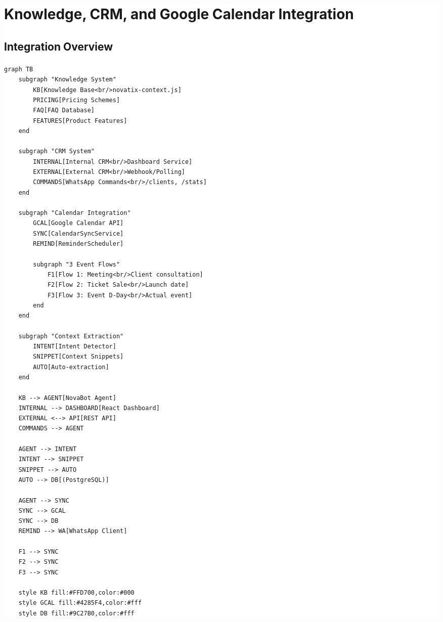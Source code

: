 # Knowledge, CRM, and Google Calendar Integration

## Integration Overview

```mermaid
graph TB
    subgraph "Knowledge System"
        KB[Knowledge Base<br/>novatix-context.js]
        PRICING[Pricing Schemes]
        FAQ[FAQ Database]
        FEATURES[Product Features]
    end

    subgraph "CRM System"
        INTERNAL[Internal CRM<br/>Dashboard Service]
        EXTERNAL[External CRM<br/>Webhook/Polling]
        COMMANDS[WhatsApp Commands<br/>/clients, /stats]
    end

    subgraph "Calendar Integration"
        GCAL[Google Calendar API]
        SYNC[CalendarSyncService]
        REMIND[ReminderScheduler]

        subgraph "3 Event Flows"
            F1[Flow 1: Meeting<br/>Client consultation]
            F2[Flow 2: Ticket Sale<br/>Launch date]
            F3[Flow 3: Event D-Day<br/>Actual event]
        end
    end

    subgraph "Context Extraction"
        INTENT[Intent Detector]
        SNIPPET[Context Snippets]
        AUTO[Auto-extraction]
    end

    KB --> AGENT[NovaBot Agent]
    INTERNAL --> DASHBOARD[React Dashboard]
    EXTERNAL <--> API[REST API]
    COMMANDS --> AGENT

    AGENT --> INTENT
    INTENT --> SNIPPET
    SNIPPET --> AUTO
    AUTO --> DB[(PostgreSQL)]

    AGENT --> SYNC
    SYNC --> GCAL
    SYNC --> DB
    REMIND --> WA[WhatsApp Client]

    F1 --> SYNC
    F2 --> SYNC
    F3 --> SYNC

    style KB fill:#FFD700,color:#000
    style GCAL fill:#4285F4,color:#fff
    style DB fill:#9C27B0,color:#fff
```
